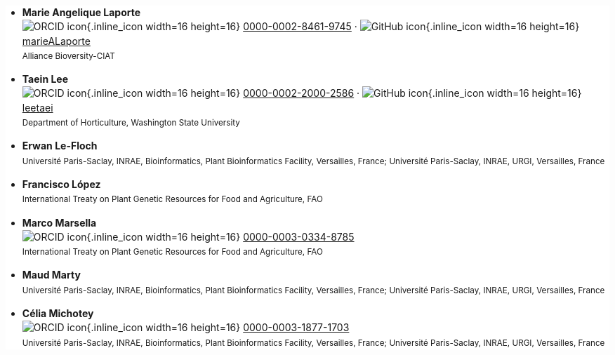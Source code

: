+ **Marie Angelique Laporte**
  <br>
    ![ORCID icon](images/orcid.svg){.inline_icon width=16 height=16}
    [0000-0002-8461-9745](https://orcid.org/0000-0002-8461-9745)
    · ![GitHub icon](images/github.svg){.inline_icon width=16 height=16}
    [marieALaporte](https://github.com/marieALaporte)
    <br>
  <small>
     Alliance Bioversity-CIAT
  </small>

+ **Taein Lee**
  <br>
    ![ORCID icon](images/orcid.svg){.inline_icon width=16 height=16}
    [0000-0002-2000-2586](https://orcid.org/0000-0002-2000-2586)
    · ![GitHub icon](images/github.svg){.inline_icon width=16 height=16}
    [leetaei](https://github.com/leetaei)
    <br>
  <small>
     Department of Horticulture, Washington State University
  </small>

+ **Erwan Le-Floch**
  <br>
  <small>
     Université Paris-Saclay, INRAE, Bioinformatics, Plant Bioinformatics Facility, Versailles, France; Université Paris-Saclay, INRAE, URGI, Versailles, France
  </small>

+ **Francisco López**
  <br>
  <small>
     International Treaty on Plant Genetic Resources for Food and Agriculture, FAO
  </small>

+ **Marco Marsella**
  <br>
    ![ORCID icon](images/orcid.svg){.inline_icon width=16 height=16}
    [0000-0003-0334-8785](https://orcid.org/0000-0003-0334-8785)
    <br>
  <small>
     International Treaty on Plant Genetic Resources for Food and Agriculture, FAO
  </small>

+ **Maud Marty**
  <br>
  <small>
     Université Paris-Saclay, INRAE, Bioinformatics, Plant Bioinformatics Facility, Versailles, France; Université Paris-Saclay, INRAE, URGI, Versailles, France
  </small>

+ **Célia Michotey**
  <br>
    ![ORCID icon](images/orcid.svg){.inline_icon width=16 height=16}
    [0000-0003-1877-1703](https://orcid.org/0000-0003-1877-1703)
    <br>
  <small>
     Université Paris-Saclay, INRAE, Bioinformatics, Plant Bioinformatics Facility, Versailles, France; Université Paris-Saclay, INRAE, URGI, Versailles, France
  </small>
